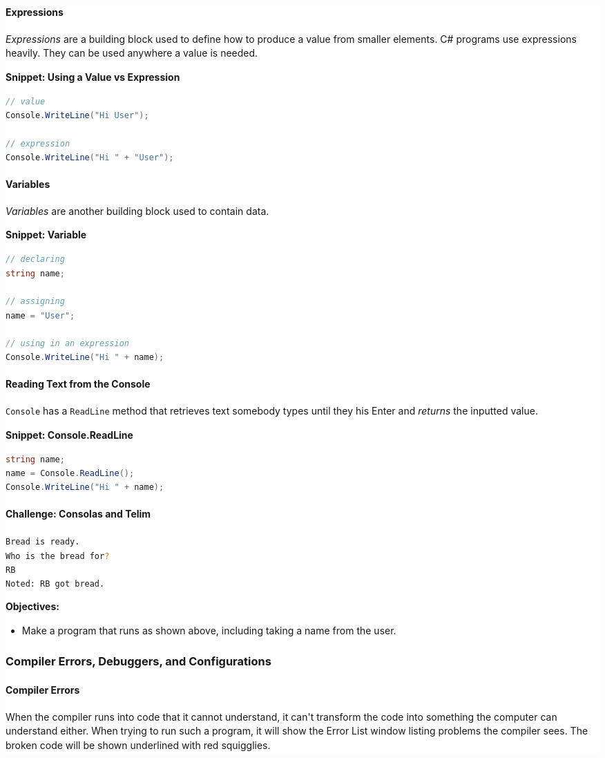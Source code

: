 #### Expressions
*Expressions* are a building block used to define how to produce a value from smaller elements. C# programs use expressions heavily. They can be used anywhere a value is needed.

**Snippet: Using a Value vs Expression**
```cs
// value
Console.WriteLine("Hi User");

// expression
Console.WriteLine("Hi " + "User");
```

#### Variables
*Variables* are another building block used to contain data.

**Snippet: Variable**
```cs
// declaring
string name;

// assigning
name = "User";

// using in an expression
Console.WriteLine("Hi " + name);
```

#### Reading Text from the Console
`Console` has a `ReadLine` method that retrieves text somebody types until they his Enter and *returns* the inputted value.

**Snippet: Console.ReadLine**
```cs
string name;
name = Console.ReadLine();
Console.WriteLine("Hi " + name);
```


#### Challenge: Consolas and Telim
```bash
Bread is ready.
Who is the bread for?
RB
Noted: RB got bread.
```
**Objectives:**
* Make a program that runs as shown above, including taking a name from the user.


### Compiler Errors, Debuggers, and Configurations

#### Compiler Errors
When the compiler runs into code that it cannot understand, it can't transform the code into something the computer can understand either. When trying to run such a program, it will show the Error List window listing problems the compiler sees. The broken code will be shown underlined with red squigglies.
